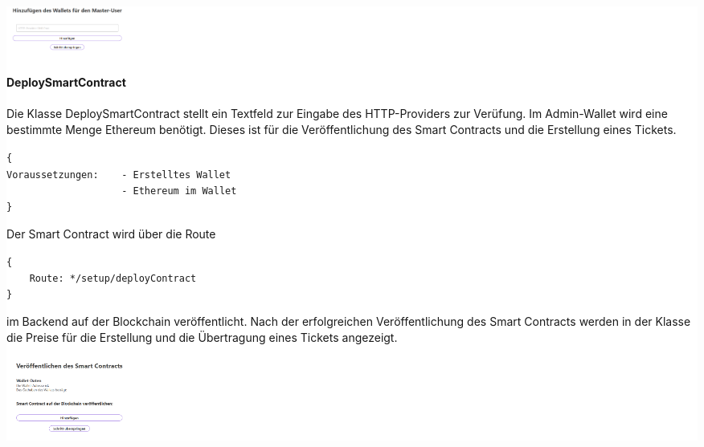 <img src="./assets/AddWallet.PNG" width="150px" alt="AddWallet">

#### DeploySmartContract
Die Klasse DeploySmartContract stellt ein Textfeld zur Eingabe des HTTP-Providers zur Verüfung. Im Admin-Wallet wird eine bestimmte Menge Ethereum benötigt. Dieses ist für die Veröffentlichung des Smart Contracts und die Erstellung eines Tickets.
```
{
Voraussetzungen:    - Erstelltes Wallet
                    - Ethereum im Wallet
}
```
Der Smart Contract wird über die Route
```
{
    Route: */setup/deployContract
}
```
im Backend auf der Blockchain veröffentlicht. Nach der erfolgreichen Veröffentlichung des Smart Contracts werden in der Klasse die Preise für die Erstellung und die Übertragung eines Tickets angezeigt.

<img src="./assets/DeploySmartContract.PNG" width="150px" alt="DeploySmartContract">
